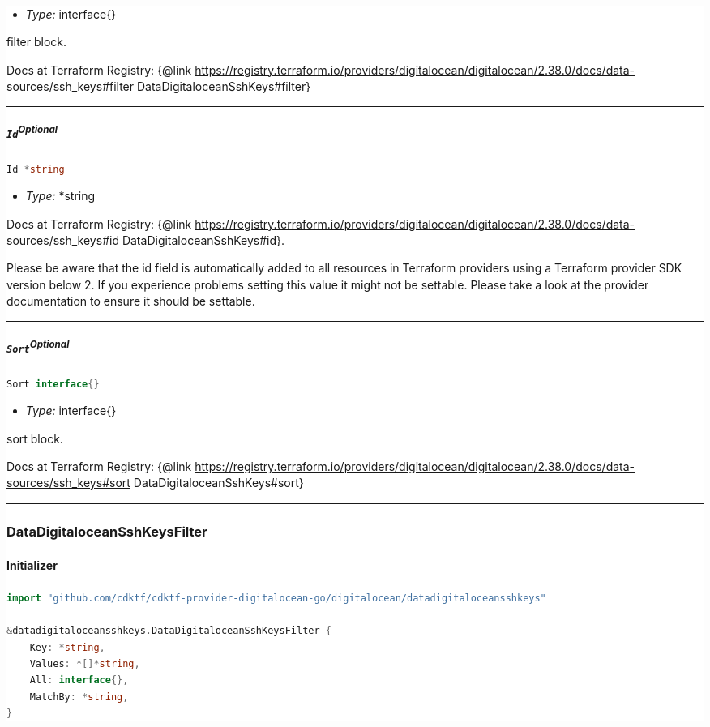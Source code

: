 - *Type:* interface{}

filter block.

Docs at Terraform Registry: {@link https://registry.terraform.io/providers/digitalocean/digitalocean/2.38.0/docs/data-sources/ssh_keys#filter DataDigitaloceanSshKeys#filter}

---

##### `Id`<sup>Optional</sup> <a name="Id" id="@cdktf/provider-digitalocean.dataDigitaloceanSshKeys.DataDigitaloceanSshKeysConfig.property.id"></a>

```go
Id *string
```

- *Type:* *string

Docs at Terraform Registry: {@link https://registry.terraform.io/providers/digitalocean/digitalocean/2.38.0/docs/data-sources/ssh_keys#id DataDigitaloceanSshKeys#id}.

Please be aware that the id field is automatically added to all resources in Terraform providers using a Terraform provider SDK version below 2.
If you experience problems setting this value it might not be settable. Please take a look at the provider documentation to ensure it should be settable.

---

##### `Sort`<sup>Optional</sup> <a name="Sort" id="@cdktf/provider-digitalocean.dataDigitaloceanSshKeys.DataDigitaloceanSshKeysConfig.property.sort"></a>

```go
Sort interface{}
```

- *Type:* interface{}

sort block.

Docs at Terraform Registry: {@link https://registry.terraform.io/providers/digitalocean/digitalocean/2.38.0/docs/data-sources/ssh_keys#sort DataDigitaloceanSshKeys#sort}

---

### DataDigitaloceanSshKeysFilter <a name="DataDigitaloceanSshKeysFilter" id="@cdktf/provider-digitalocean.dataDigitaloceanSshKeys.DataDigitaloceanSshKeysFilter"></a>

#### Initializer <a name="Initializer" id="@cdktf/provider-digitalocean.dataDigitaloceanSshKeys.DataDigitaloceanSshKeysFilter.Initializer"></a>

```go
import "github.com/cdktf/cdktf-provider-digitalocean-go/digitalocean/datadigitaloceansshkeys"

&datadigitaloceansshkeys.DataDigitaloceanSshKeysFilter {
	Key: *string,
	Values: *[]*string,
	All: interface{},
	MatchBy: *string,
}
```
